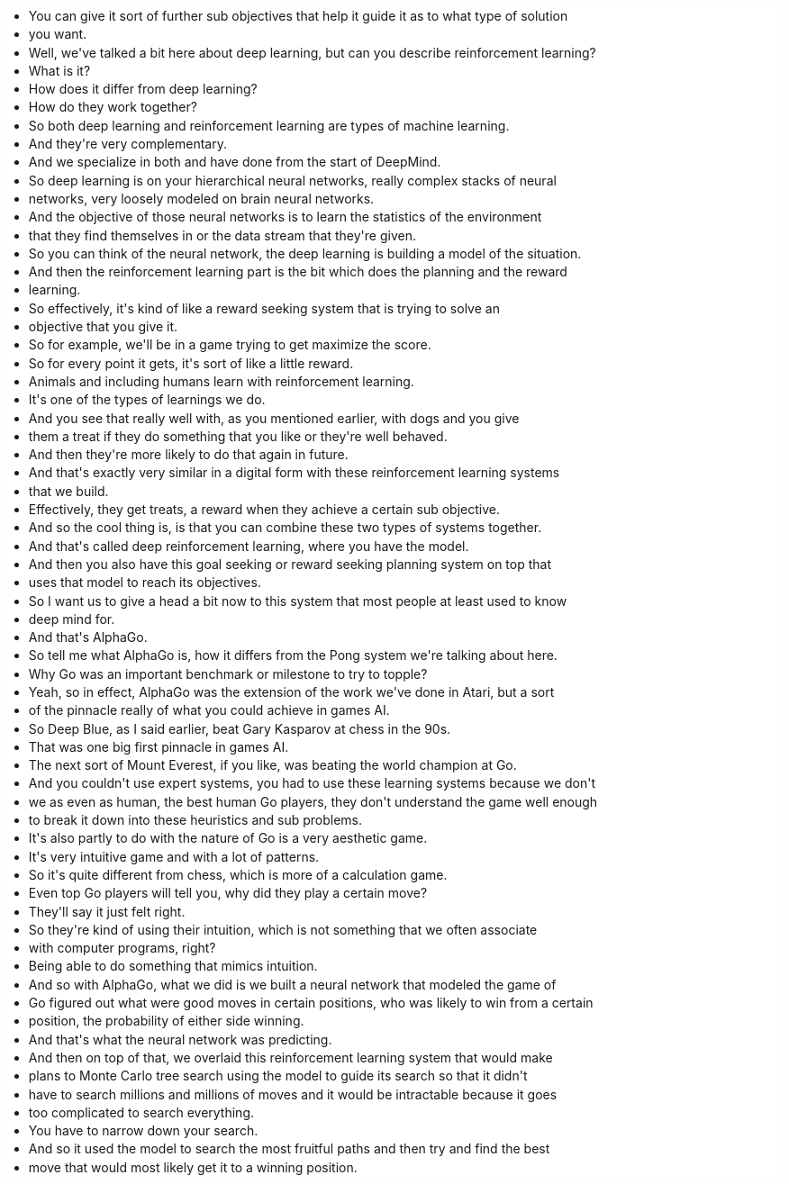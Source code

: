 *  You can give it sort of further sub objectives that help it guide it as to what type of solution
*  you want.
*  Well, we've talked a bit here about deep learning, but can you describe reinforcement learning?
*  What is it?
*  How does it differ from deep learning?
*  How do they work together?
*  So both deep learning and reinforcement learning are types of machine learning.
*  And they're very complementary.
*  And we specialize in both and have done from the start of DeepMind.
*  So deep learning is on your hierarchical neural networks, really complex stacks of neural
*  networks, very loosely modeled on brain neural networks.
*  And the objective of those neural networks is to learn the statistics of the environment
*  that they find themselves in or the data stream that they're given.
*  So you can think of the neural network, the deep learning is building a model of the situation.
*  And then the reinforcement learning part is the bit which does the planning and the reward
*  learning.
*  So effectively, it's kind of like a reward seeking system that is trying to solve an
*  objective that you give it.
*  So for example, we'll be in a game trying to get maximize the score.
*  So for every point it gets, it's sort of like a little reward.
*  Animals and including humans learn with reinforcement learning.
*  It's one of the types of learnings we do.
*  And you see that really well with, as you mentioned earlier, with dogs and you give
*  them a treat if they do something that you like or they're well behaved.
*  And then they're more likely to do that again in future.
*  And that's exactly very similar in a digital form with these reinforcement learning systems
*  that we build.
*  Effectively, they get treats, a reward when they achieve a certain sub objective.
*  And so the cool thing is, is that you can combine these two types of systems together.
*  And that's called deep reinforcement learning, where you have the model.
*  And then you also have this goal seeking or reward seeking planning system on top that
*  uses that model to reach its objectives.
*  So I want us to give a head a bit now to this system that most people at least used to know
*  deep mind for.
*  And that's AlphaGo.
*  So tell me what AlphaGo is, how it differs from the Pong system we're talking about here.
*  Why Go was an important benchmark or milestone to try to topple?
*  Yeah, so in effect, AlphaGo was the extension of the work we've done in Atari, but a sort
*  of the pinnacle really of what you could achieve in games AI.
*  So Deep Blue, as I said earlier, beat Gary Kasparov at chess in the 90s.
*  That was one big first pinnacle in games AI.
*  The next sort of Mount Everest, if you like, was beating the world champion at Go.
*  And you couldn't use expert systems, you had to use these learning systems because we don't
*  we as even as human, the best human Go players, they don't understand the game well enough
*  to break it down into these heuristics and sub problems.
*  It's also partly to do with the nature of Go is a very aesthetic game.
*  It's very intuitive game and with a lot of patterns.
*  So it's quite different from chess, which is more of a calculation game.
*  Even top Go players will tell you, why did they play a certain move?
*  They'll say it just felt right.
*  So they're kind of using their intuition, which is not something that we often associate
*  with computer programs, right?
*  Being able to do something that mimics intuition.
*  And so with AlphaGo, what we did is we built a neural network that modeled the game of
*  Go figured out what were good moves in certain positions, who was likely to win from a certain
*  position, the probability of either side winning.
*  And that's what the neural network was predicting.
*  And then on top of that, we overlaid this reinforcement learning system that would make
*  plans to Monte Carlo tree search using the model to guide its search so that it didn't
*  have to search millions and millions of moves and it would be intractable because it goes
*  too complicated to search everything.
*  You have to narrow down your search.
*  And so it used the model to search the most fruitful paths and then try and find the best
*  move that would most likely get it to a winning position.